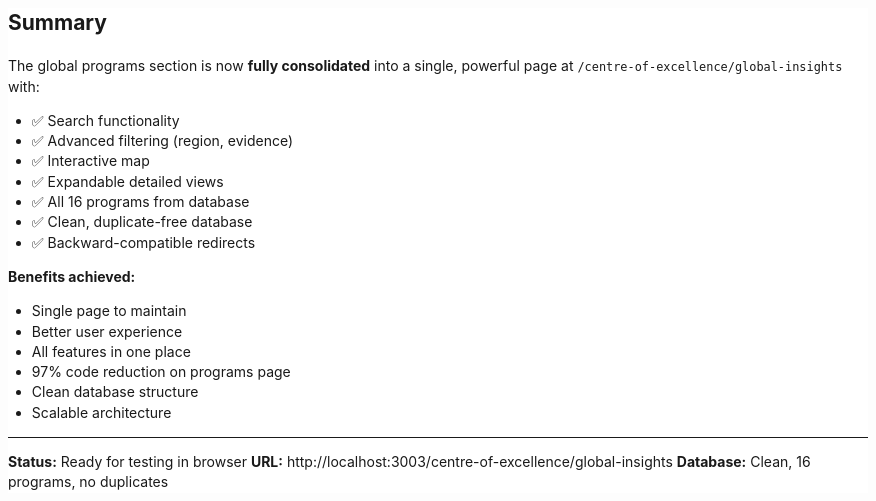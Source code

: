 ## Summary

The global programs section is now **fully consolidated** into a single, powerful page at `/centre-of-excellence/global-insights` with:

- ✅ Search functionality
- ✅ Advanced filtering (region, evidence)
- ✅ Interactive map
- ✅ Expandable detailed views
- ✅ All 16 programs from database
- ✅ Clean, duplicate-free database
- ✅ Backward-compatible redirects

**Benefits achieved:**
- Single page to maintain
- Better user experience
- All features in one place
- 97% code reduction on programs page
- Clean database structure
- Scalable architecture

---

**Status:** Ready for testing in browser
**URL:** http://localhost:3003/centre-of-excellence/global-insights
**Database:** Clean, 16 programs, no duplicates
